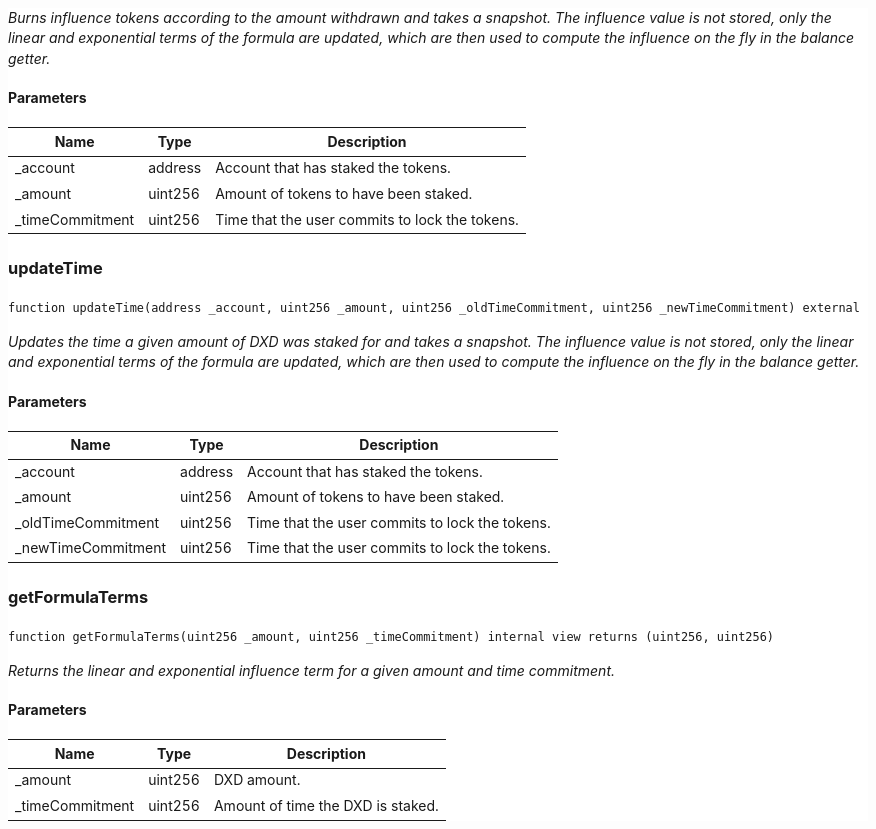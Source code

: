 _Burns influence tokens according to the amount withdrawn and takes a snapshot. The influence value
is not stored, only the linear and exponential terms of the formula are updated, which are then used
to compute the influence on the fly in the balance getter._

#### Parameters

| Name | Type | Description |
| ---- | ---- | ----------- |
| _account | address | Account that has staked the tokens. |
| _amount | uint256 | Amount of tokens to have been staked. |
| _timeCommitment | uint256 | Time that the user commits to lock the tokens. |

### updateTime

```solidity
function updateTime(address _account, uint256 _amount, uint256 _oldTimeCommitment, uint256 _newTimeCommitment) external
```

_Updates the time a given amount of DXD was staked for and takes a snapshot. The influence value
is not stored, only the linear and exponential terms of the formula are updated, which are then used
to compute the influence on the fly in the balance getter._

#### Parameters

| Name | Type | Description |
| ---- | ---- | ----------- |
| _account | address | Account that has staked the tokens. |
| _amount | uint256 | Amount of tokens to have been staked. |
| _oldTimeCommitment | uint256 | Time that the user commits to lock the tokens. |
| _newTimeCommitment | uint256 | Time that the user commits to lock the tokens. |

### getFormulaTerms

```solidity
function getFormulaTerms(uint256 _amount, uint256 _timeCommitment) internal view returns (uint256, uint256)
```

_Returns the linear and exponential influence term for a given amount and time commitment._

#### Parameters

| Name | Type | Description |
| ---- | ---- | ----------- |
| _amount | uint256 | DXD amount. |
| _timeCommitment | uint256 | Amount of time the DXD is staked. |
